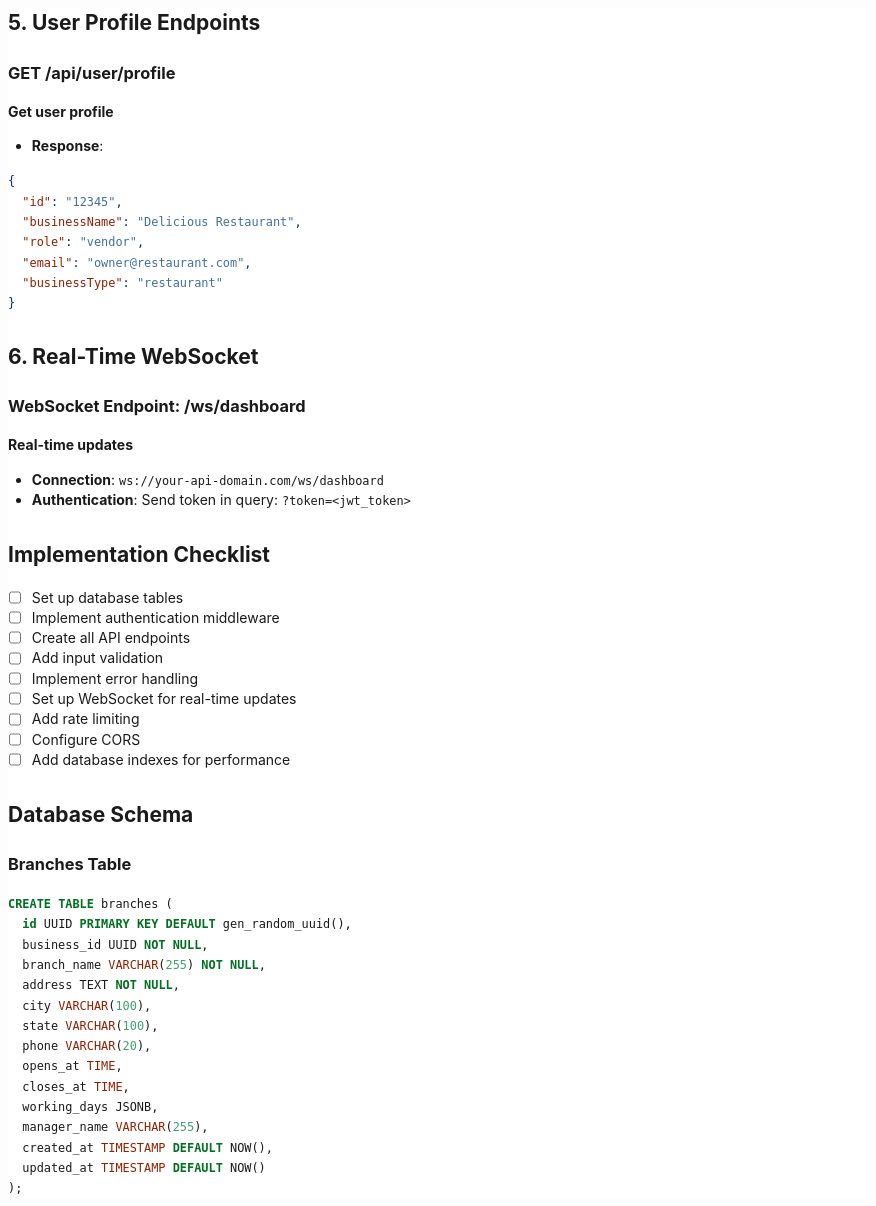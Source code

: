 ## 5. User Profile Endpoints

### GET /api/user/profile
**Get user profile**
- **Response**:
```json
{
  "id": "12345",
  "businessName": "Delicious Restaurant",
  "role": "vendor",
  "email": "owner@restaurant.com",
  "businessType": "restaurant"
}
```

## 6. Real-Time WebSocket

### WebSocket Endpoint: /ws/dashboard
**Real-time updates**
- **Connection**: `ws://your-api-domain.com/ws/dashboard`
- **Authentication**: Send token in query: `?token=<jwt_token>`

## Implementation Checklist

- [ ] Set up database tables
- [ ] Implement authentication middleware
- [ ] Create all API endpoints
- [ ] Add input validation
- [ ] Implement error handling
- [ ] Set up WebSocket for real-time updates
- [ ] Add rate limiting
- [ ] Configure CORS
- [ ] Add database indexes for performance

## Database Schema

### Branches Table
```sql
CREATE TABLE branches (
  id UUID PRIMARY KEY DEFAULT gen_random_uuid(),
  business_id UUID NOT NULL,
  branch_name VARCHAR(255) NOT NULL,
  address TEXT NOT NULL,
  city VARCHAR(100),
  state VARCHAR(100),
  phone VARCHAR(20),
  opens_at TIME,
  closes_at TIME,
  working_days JSONB,
  manager_name VARCHAR(255),
  created_at TIMESTAMP DEFAULT NOW(),
  updated_at TIMESTAMP DEFAULT NOW()
);
```
